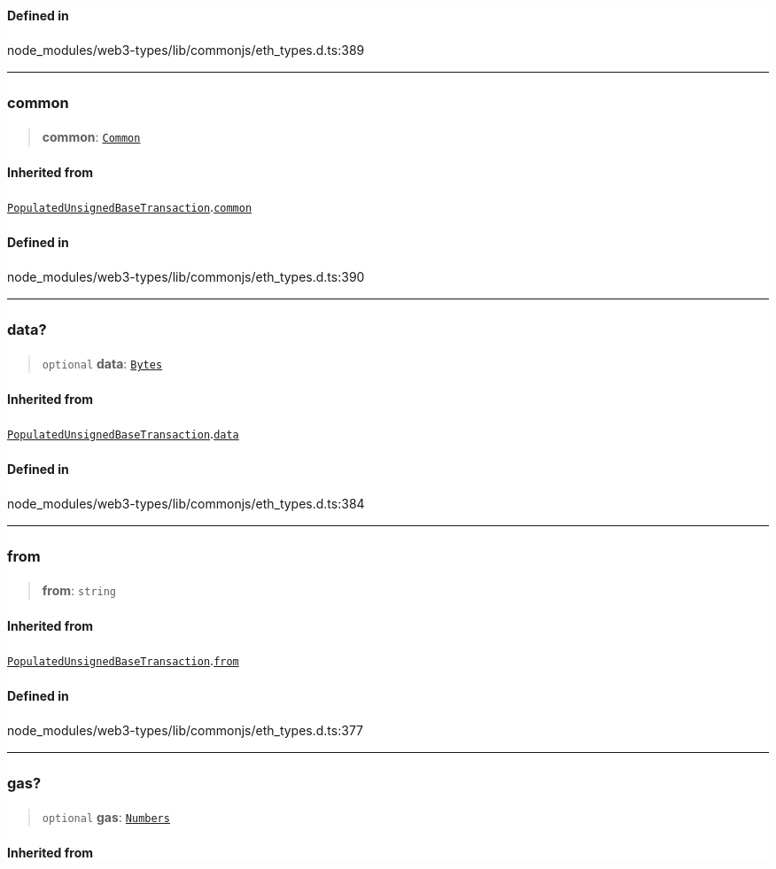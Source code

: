 #### Defined in

node\_modules/web3-types/lib/commonjs/eth\_types.d.ts:389

***

### common

> **common**: [`Common`](../../../interfaces/Common.md)

#### Inherited from

[`PopulatedUnsignedBaseTransaction`](PopulatedUnsignedBaseTransaction.md).[`common`](PopulatedUnsignedBaseTransaction.md#common)

#### Defined in

node\_modules/web3-types/lib/commonjs/eth\_types.d.ts:390

***

### data?

> `optional` **data**: [`Bytes`](../../../type-aliases/Bytes.md)

#### Inherited from

[`PopulatedUnsignedBaseTransaction`](PopulatedUnsignedBaseTransaction.md).[`data`](PopulatedUnsignedBaseTransaction.md#data)

#### Defined in

node\_modules/web3-types/lib/commonjs/eth\_types.d.ts:384

***

### from

> **from**: `string`

#### Inherited from

[`PopulatedUnsignedBaseTransaction`](PopulatedUnsignedBaseTransaction.md).[`from`](PopulatedUnsignedBaseTransaction.md#from)

#### Defined in

node\_modules/web3-types/lib/commonjs/eth\_types.d.ts:377

***

### gas?

> `optional` **gas**: [`Numbers`](../../../type-aliases/Numbers.md)

#### Inherited from
